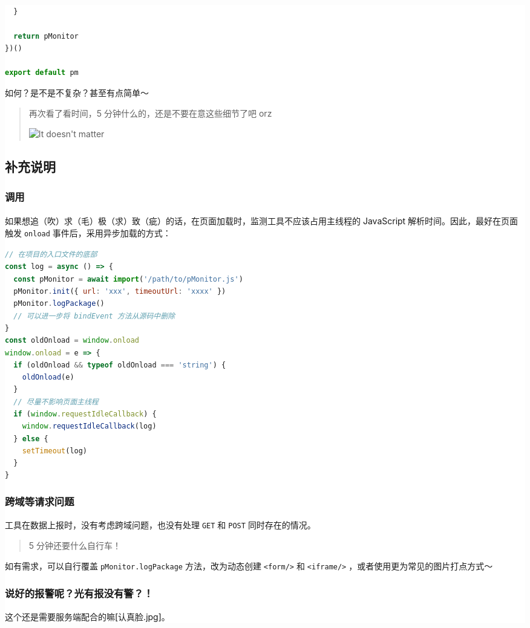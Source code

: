 ```js
  }

  return pMonitor
})()

export default pm
```

如何？是不是不复杂？甚至有点简单～

> 再次看了看时间，5 分钟什么的，还是不要在意这些细节了吧 orz
>
> ![It doesn't matter](https://p0.ssl.qhimg.com/t01ace472bd0d17472a.jpg)

## 补充说明

### 调用

如果想追（吹）求（毛）极（求）致（疵）的话，在页面加载时，监测工具不应该占用主线程的 JavaScript 解析时间。因此，最好在页面触发 `onload` 事件后，采用异步加载的方式：

```js
// 在项目的入口文件的底部
const log = async () => {
  const pMonitor = await import('/path/to/pMonitor.js')
  pMonitor.init({ url: 'xxx', timeoutUrl: 'xxxx' })
  pMonitor.logPackage()
  // 可以进一步将 bindEvent 方法从源码中删除
}
const oldOnload = window.onload
window.onload = e => {
  if (oldOnload && typeof oldOnload === 'string') {
    oldOnload(e)
  }
  // 尽量不影响页面主线程
  if (window.requestIdleCallback) {
    window.requestIdleCallback(log)
  } else {
    setTimeout(log)
  }
}
```

### 跨域等请求问题

工具在数据上报时，没有考虑跨域问题，也没有处理 `GET` 和 `POST` 同时存在的情况。

> 5 分钟还要什么自行车！

如有需求，可以自行覆盖 `pMonitor.logPackage` 方法，改为动态创建 `<form/>` 和 `<iframe/>` ，或者使用更为常见的图片打点方式～

### 说好的报警呢？光有报没有警？！

这个还是需要服务端配合的嘛[认真脸.jpg]。

